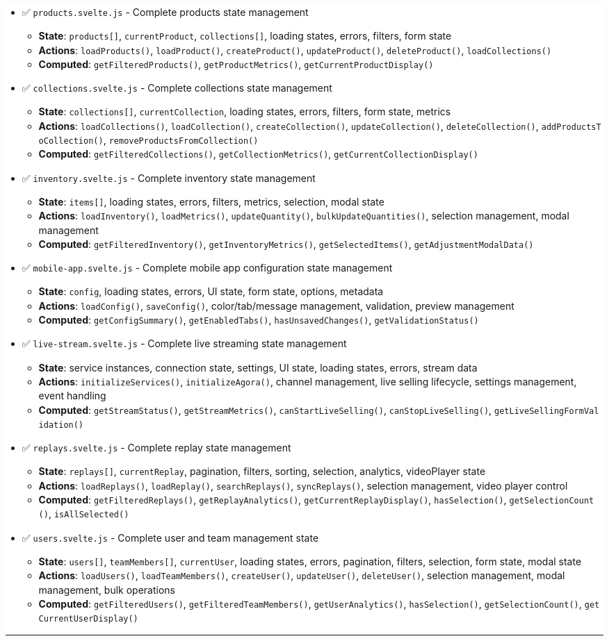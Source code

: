 - ✅ `products.svelte.js` - Complete products state management
  - **State**: `products[]`, `currentProduct`, `collections[]`, loading states, errors, filters, form state
  - **Actions**: `loadProducts()`, `loadProduct()`, `createProduct()`, `updateProduct()`, `deleteProduct()`, `loadCollections()`
  - **Computed**: `getFilteredProducts()`, `getProductMetrics()`, `getCurrentProductDisplay()`

- ✅ `collections.svelte.js` - Complete collections state management
  - **State**: `collections[]`, `currentCollection`, loading states, errors, filters, form state, metrics
  - **Actions**: `loadCollections()`, `loadCollection()`, `createCollection()`, `updateCollection()`, `deleteCollection()`, `addProductsToCollection()`, `removeProductsFromCollection()`
  - **Computed**: `getFilteredCollections()`, `getCollectionMetrics()`, `getCurrentCollectionDisplay()`

- ✅ `inventory.svelte.js` - Complete inventory state management
  - **State**: `items[]`, loading states, errors, filters, metrics, selection, modal state
  - **Actions**: `loadInventory()`, `loadMetrics()`, `updateQuantity()`, `bulkUpdateQuantities()`, selection management, modal management
  - **Computed**: `getFilteredInventory()`, `getInventoryMetrics()`, `getSelectedItems()`, `getAdjustmentModalData()`

- ✅ `mobile-app.svelte.js` - Complete mobile app configuration state management
  - **State**: `config`, loading states, errors, UI state, form state, options, metadata
  - **Actions**: `loadConfig()`, `saveConfig()`, color/tab/message management, validation, preview management
  - **Computed**: `getConfigSummary()`, `getEnabledTabs()`, `hasUnsavedChanges()`, `getValidationStatus()`

- ✅ `live-stream.svelte.js` - Complete live streaming state management
  - **State**: service instances, connection state, settings, UI state, loading states, errors, stream data
  - **Actions**: `initializeServices()`, `initializeAgora()`, channel management, live selling lifecycle, settings management, event handling
  - **Computed**: `getStreamStatus()`, `getStreamMetrics()`, `canStartLiveSelling()`, `canStopLiveSelling()`, `getLiveSellingFormValidation()`

- ✅ `replays.svelte.js` - Complete replay state management
  - **State**: `replays[]`, `currentReplay`, pagination, filters, sorting, selection, analytics, videoPlayer state
  - **Actions**: `loadReplays()`, `loadReplay()`, `searchReplays()`, `syncReplays()`, selection management, video player control
  - **Computed**: `getFilteredReplays()`, `getReplayAnalytics()`, `getCurrentReplayDisplay()`, `hasSelection()`, `getSelectionCount()`, `isAllSelected()`

- ✅ `users.svelte.js` - Complete user and team management state
  - **State**: `users[]`, `teamMembers[]`, `currentUser`, loading states, errors, pagination, filters, selection, form state, modal state
  - **Actions**: `loadUsers()`, `loadTeamMembers()`, `createUser()`, `updateUser()`, `deleteUser()`, selection management, modal management, bulk operations
  - **Computed**: `getFilteredUsers()`, `getFilteredTeamMembers()`, `getUserAnalytics()`, `hasSelection()`, `getSelectionCount()`, `getCurrentUserDisplay()`

---
